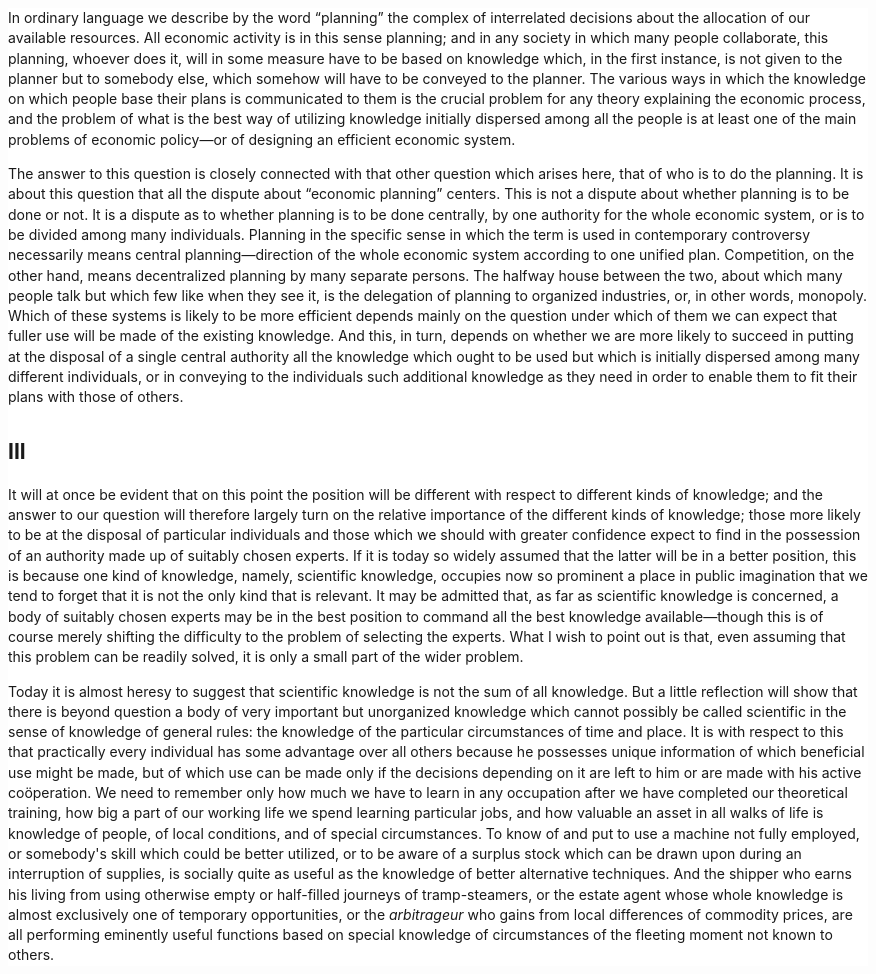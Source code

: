 In ordinary language we describe by the word “planning” the complex of interrelated decisions about the allocation of our available resources. All economic activity is in this sense planning; and in any society in which many people collaborate, this planning, whoever does it, will in some measure have to be based on knowledge which, in the first instance, is not given to the planner but to somebody else, which somehow will have to be conveyed to the planner. The various ways in which the knowledge on which people base their plans is communicated to them is the crucial problem for any theory explaining the economic process, and the problem of what is the best way of utilizing knowledge initially dispersed among all the people is at least one of the main problems of economic policy—or of designing an efficient economic system.

The answer to this question is closely connected with that other question which arises here, that of who is to do the planning. It is about this question that all the dispute about “economic planning” centers. This is not a dispute about whether planning is to be done or not. It is a dispute as to whether planning is to be done centrally, by one authority for the whole economic system, or is to be divided among many individuals. Planning in the specific sense in which the term is used in contemporary controversy necessarily means central planning—direction of the whole economic system according to one unified plan. Competition, on the other hand, means decentralized planning by many separate persons. The halfway house between the two, about which many people talk but which few like when they see it, is the delegation of planning to organized industries, or, in other words, monopoly.
Which of these systems is likely to be more efficient depends mainly on the question under which of them we can expect that fuller use will be made of the existing knowledge. And this, in turn, depends on whether we are more likely to succeed in putting at the disposal of a single central authority all the knowledge which ought to be used but which is initially dispersed among many different individuals, or in conveying to the individuals such additional knowledge as they need in order to enable them to fit their plans with those of others.

## III

It will at once be evident that on this point the position will be different with respect to different kinds of knowledge; and the answer to our question will therefore largely turn on the relative importance of the different kinds of knowledge; those more likely to be at the disposal of particular individuals and those which we should with greater confidence expect to find in the possession of an authority made up of suitably chosen experts. If it is today so widely assumed that the latter will be in a better position, this is because one kind of knowledge, namely, scientific knowledge, occupies now so prominent a place in public imagination that we tend to forget that it is not the only kind that is relevant. It may be admitted that, as far as scientific knowledge is concerned, a body of suitably chosen experts may be in the best position to command all the best knowledge available—though this is of course merely shifting the difficulty to the problem of selecting the experts. What I wish to point out is that, even assuming that this problem can be readily solved, it is only a small part of the wider problem.

Today it is almost heresy to suggest that scientific knowledge is not the sum of all knowledge. But a little reflection will show that there is beyond question a body of very important but unorganized knowledge which cannot possibly be called scientific in the sense of knowledge of general rules: the knowledge of the particular circumstances of time and place. It is with respect to this that practically every individual has some advantage over all others because he possesses unique information of which beneficial use might be made, but of which use can be made only if the decisions depending on it are left to him or are made with his active coöperation. We need to remember only how much we have to learn in any occupation after we have completed our theoretical training, how big a part of our working life we spend learning particular jobs, and how valuable an asset in all walks of life is knowledge of people, of local conditions, and of special circumstances. To know of and put to use a machine not fully employed, or somebody's skill which could be better utilized, or to be aware of a surplus stock which can be drawn upon during an interruption of supplies, is socially quite as useful as the knowledge of better alternative techniques. And the shipper who earns his living from using otherwise empty or half-filled journeys of tramp-steamers, or the estate agent whose whole knowledge is almost exclusively one of temporary opportunities, or the _arbitrageur_ who gains from local differences of commodity prices, are all performing eminently useful functions based on special knowledge of circumstances of the fleeting moment not known to others.
